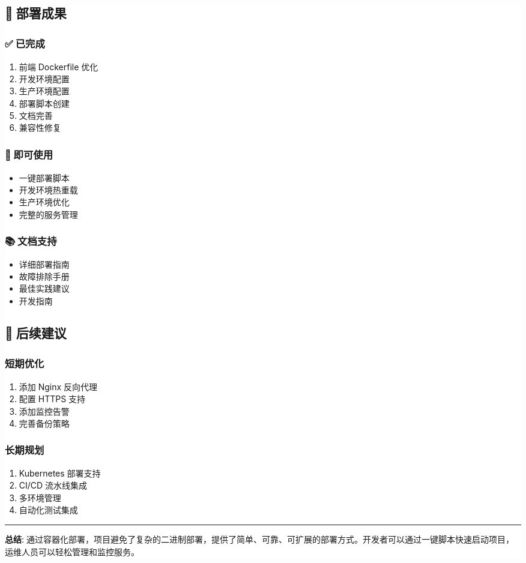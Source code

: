 ## 🎉 部署成果

### ✅ 已完成
1. 前端 Dockerfile 优化
2. 开发环境配置
3. 生产环境配置
4. 部署脚本创建
5. 文档完善
6. 兼容性修复

### 🚀 即可使用
- 一键部署脚本
- 开发环境热重载
- 生产环境优化
- 完整的服务管理

### 📚 文档支持
- 详细部署指南
- 故障排除手册
- 最佳实践建议
- 开发指南

## 🔄 后续建议

### 短期优化
1. 添加 Nginx 反向代理
2. 配置 HTTPS 支持
3. 添加监控告警
4. 完善备份策略

### 长期规划
1. Kubernetes 部署支持
2. CI/CD 流水线集成
3. 多环境管理
4. 自动化测试集成

---

**总结**: 通过容器化部署，项目避免了复杂的二进制部署，提供了简单、可靠、可扩展的部署方式。开发者可以通过一键脚本快速启动项目，运维人员可以轻松管理和监控服务。